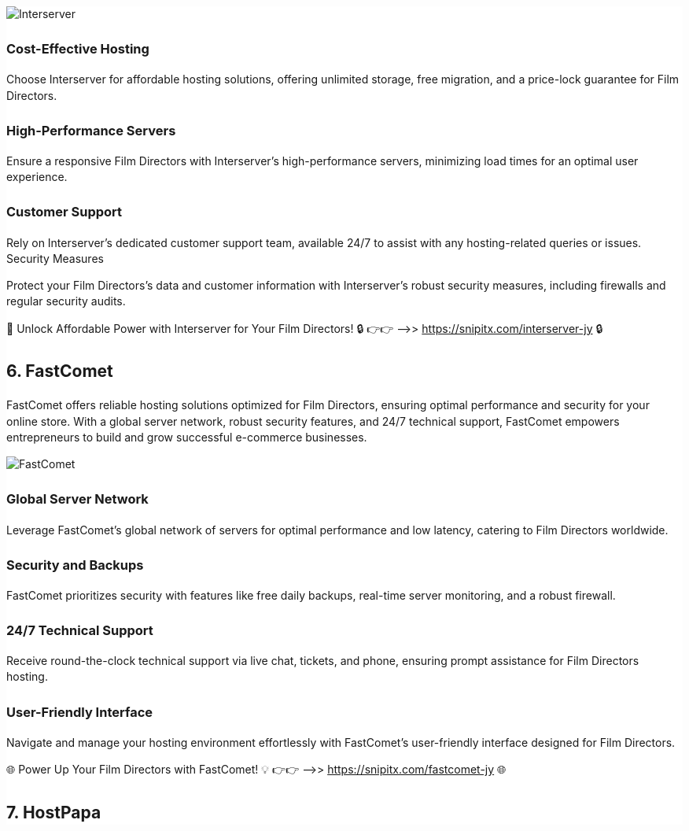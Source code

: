 ![Interserver](https://i.imgur.com/OM5dOEW.jpeg "Interserver Hosting")

### Cost-Effective Hosting
Choose Interserver for affordable hosting solutions, offering unlimited storage, free migration, and a price-lock guarantee for Film Directors.

### High-Performance Servers
Ensure a responsive Film Directors with Interserver’s high-performance servers, minimizing load times for an optimal user experience.

### Customer Support
Rely on Interserver’s dedicated customer support team, available 24/7 to assist with any hosting-related queries or issues.
Security Measures

Protect your Film Directors’s data and customer information with Interserver’s robust security measures, including firewalls and regular security audits.

💸 Unlock Affordable Power with Interserver for Your Film Directors! 🔒
👉👉 -->> https://snipitx.com/interserver-jy 🔒

## 6. FastComet

FastComet offers reliable hosting solutions optimized for Film Directors, ensuring optimal performance and security for your online store. With a global server network, robust security features, and 24/7 technical support, FastComet empowers entrepreneurs to build and grow successful e-commerce businesses.

![FastComet](https://i.imgur.com/7qgXuWp.png "FastComet Hosting")

### Global Server Network
Leverage FastComet’s global network of servers for optimal performance and low latency, catering to Film Directors worldwide.

### Security and Backups
FastComet prioritizes security with features like free daily backups, real-time server monitoring, and a robust firewall.

### 24/7 Technical Support
Receive round-the-clock technical support via live chat, tickets, and phone, ensuring prompt assistance for Film Directors hosting.

### User-Friendly Interface
Navigate and manage your hosting environment effortlessly with FastComet’s user-friendly interface designed for Film Directors.

🌐 Power Up Your Film Directors with FastComet! 💡
👉👉 -->> https://snipitx.com/fastcomet-jy 🌐

## 7. HostPapa
